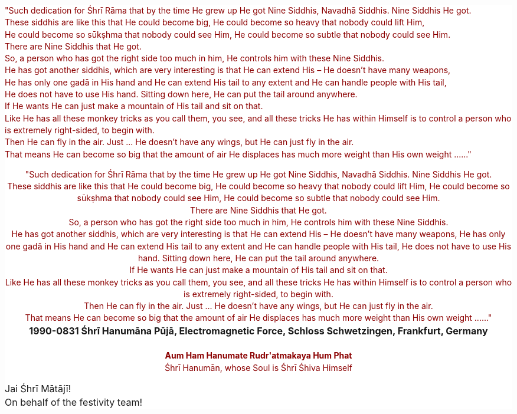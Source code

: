 <p>
<font color="DarkRed">"Such dedication for Śhrī Rāma that by the time He grew up He got Nine Siddhis, Navadhā Siddhis. Nine Siddhis He got.<br>
These siddhis are like this that He could become big, He could become so heavy that nobody could lift Him,<br>
He could become so sūkṣhma that nobody could see Him, He could become so subtle that nobody could see Him.<br> 
There are Nine Siddhis that He got.<br>
So, a person who has got the right side too much in him, He controls him with these Nine Siddhis.<br>
He has got another siddhis, which are very interesting is that He can extend His – He doesn’t have many weapons,<br>
He has only one gadā in His hand and He can extend His tail to any extent and He can handle people with His tail,<br>
He does not have to use His hand. Sitting down here, He can put the tail around anywhere.<br>
If He wants He can just make a mountain of His tail and sit on that.<br>
Like He has all these monkey tricks as you call them, you see, and all these tricks He has within Himself is to control a
person who is extremely right-sided, to begin with.<br>
Then He can fly in the air. Just ... He doesn’t have any wings, but He can just fly in the air.<br>
That means He can become so big that the amount of air He displaces has much more weight than His own weight ......"</font><br>
<font size="+0"><b></b></font>
</p>

<p style="text-align:center;">
<font color="DarkRed">"Such dedication for Śhrī Rāma that by the time He grew up He got Nine Siddhis, Navadhā Siddhis. Nine Siddhis He got.<br>
These siddhis are like this that He could become big, He could become so heavy that nobody could lift Him, He could become so sūkṣhma that nobody could see Him, He could become so subtle that nobody could see Him.<br> 
There are Nine Siddhis that He got.<br>
So, a person who has got the right side too much in him, He controls him with these Nine Siddhis.<br>
He has got another siddhis, which are very interesting is that He can extend His – He doesn’t have many weapons, He has only one gadā in His hand and He can extend His tail to any extent and He can handle people with His tail, He does not have to use His hand. Sitting down here, He can put the tail around anywhere.<br>
If He wants He can just make a mountain of His tail and sit on that.<br> 
Like He has all these monkey tricks as you call them, you see, and all these tricks He has within Himself is to control a person who is extremely right-sided, to begin with.<br>
Then He can fly in the air. Just ... He doesn’t have any wings, but He can just fly in the air.<br>
That means He can become so big that the amount of air He displaces has much more weight than His own weight ......"</font><br>
<font size="+0"><b>1990-0831 Śhrī Hanumāna Pūjā, Electromagnetic Force, Schloss Schwetzingen, Frankfurt, Germany</b></font><br>
<br>
<font color="DarkRed"><b>Aum Ham Hanumate Rudr'atmakaya Hum Phat</b><br>
Śhrī Hanumān, whose Soul is Śhrī Śhiva Himself</font>
</p>

<p>
<font size="+0">Jai Śhrī Mātājī!<br>
On behalf of the festivity team!</font>
</p>